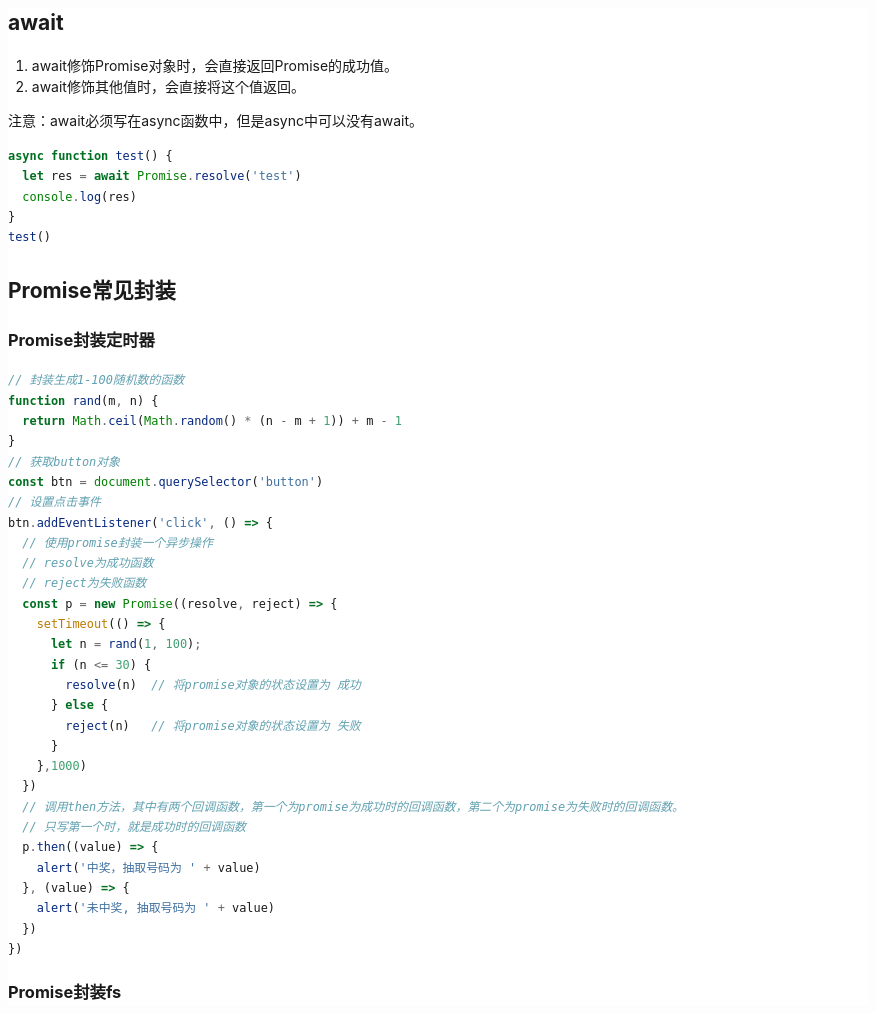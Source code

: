 ## await

1. await修饰Promise对象时，会直接返回Promise的成功值。
2. await修饰其他值时，会直接将这个值返回。

注意：await必须写在async函数中，但是async中可以没有await。

```js
async function test() {
  let res = await Promise.resolve('test')
  console.log(res)
}
test()
```

## Promise常见封装

### Promise封装定时器

```js
// 封装生成1-100随机数的函数
function rand(m, n) {
  return Math.ceil(Math.random() * (n - m + 1)) + m - 1
}
// 获取button对象
const btn = document.querySelector('button')
// 设置点击事件
btn.addEventListener('click', () => {
  // 使用promise封装一个异步操作
  // resolve为成功函数
  // reject为失败函数
  const p = new Promise((resolve, reject) => {
    setTimeout(() => {
      let n = rand(1, 100);
      if (n <= 30) {
        resolve(n)	// 将promise对象的状态设置为 成功
      } else {
        reject(n)	// 将promise对象的状态设置为 失败
      }
    },1000)
  })
  // 调用then方法，其中有两个回调函数，第一个为promise为成功时的回调函数，第二个为promise为失败时的回调函数。
  // 只写第一个时，就是成功时的回调函数 
  p.then((value) => {
    alert('中奖，抽取号码为 ' + value)
  }, (value) => {
    alert('未中奖, 抽取号码为 ' + value)
  })
})
```

### Promise封装fs
